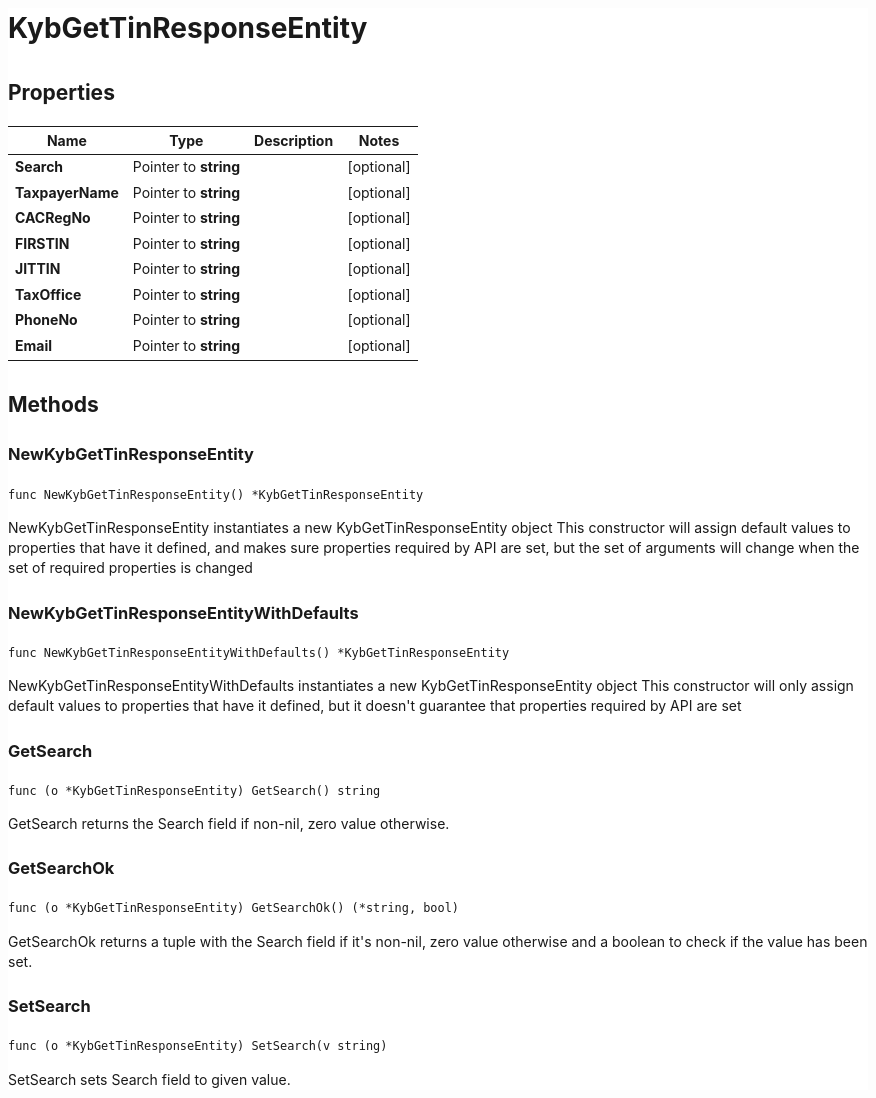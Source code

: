 # KybGetTinResponseEntity

## Properties

Name | Type | Description | Notes
------------ | ------------- | ------------- | -------------
**Search** | Pointer to **string** |  | [optional] 
**TaxpayerName** | Pointer to **string** |  | [optional] 
**CACRegNo** | Pointer to **string** |  | [optional] 
**FIRSTIN** | Pointer to **string** |  | [optional] 
**JITTIN** | Pointer to **string** |  | [optional] 
**TaxOffice** | Pointer to **string** |  | [optional] 
**PhoneNo** | Pointer to **string** |  | [optional] 
**Email** | Pointer to **string** |  | [optional] 

## Methods

### NewKybGetTinResponseEntity

`func NewKybGetTinResponseEntity() *KybGetTinResponseEntity`

NewKybGetTinResponseEntity instantiates a new KybGetTinResponseEntity object
This constructor will assign default values to properties that have it defined,
and makes sure properties required by API are set, but the set of arguments
will change when the set of required properties is changed

### NewKybGetTinResponseEntityWithDefaults

`func NewKybGetTinResponseEntityWithDefaults() *KybGetTinResponseEntity`

NewKybGetTinResponseEntityWithDefaults instantiates a new KybGetTinResponseEntity object
This constructor will only assign default values to properties that have it defined,
but it doesn't guarantee that properties required by API are set

### GetSearch

`func (o *KybGetTinResponseEntity) GetSearch() string`

GetSearch returns the Search field if non-nil, zero value otherwise.

### GetSearchOk

`func (o *KybGetTinResponseEntity) GetSearchOk() (*string, bool)`

GetSearchOk returns a tuple with the Search field if it's non-nil, zero value otherwise
and a boolean to check if the value has been set.

### SetSearch

`func (o *KybGetTinResponseEntity) SetSearch(v string)`

SetSearch sets Search field to given value.
